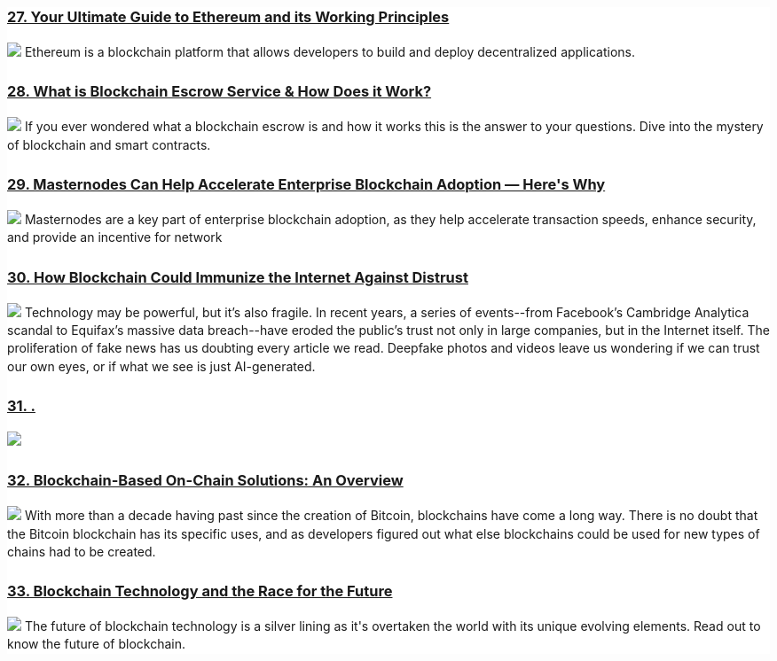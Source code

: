 ### [27. Your Ultimate Guide to Ethereum and its Working Principles ](https://hackernoon.com/your-ultimate-guide-to-ethereum-and-its-working-principles)
![](https://cdn.hackernoon.com/images/5wpKgV75aONqkTJlafw2yQmK9yd2-sk93pl5.jpeg)
Ethereum is a blockchain platform that allows developers to build and deploy decentralized applications.

### [28. What is Blockchain Escrow Service & How Does it Work?](https://hackernoon.com/what-is-blockchain-escrow-service-and-how-does-it-work)
![](https://cdn.hackernoon.com/images/VVjfnCzom4bVQwFQGs9e5ZYEI7k2-4l93l2r.jpeg)
If you ever wondered what a blockchain escrow is and how it works this is the answer to your questions. Dive into the mystery of blockchain and smart contracts.

### [29. Masternodes Can Help Accelerate Enterprise Blockchain Adoption — Here's Why](https://hackernoon.com/masternodes-can-help-accelerate-enterprise-blockchain-adoption-heres-why)
![](https://cdn.hackernoon.com/images/xek4YOyO4qQV43q8QyBDL1XsDbw1-nxb3rtj.jpeg)
Masternodes are a key part of enterprise blockchain adoption, as they help accelerate transaction speeds, enhance security, and provide an incentive for network

### [30. How Blockchain Could Immunize the Internet Against Distrust](https://hackernoon.com/how-blockchain-could-immunize-the-internet-against-distrust-rb5i328c)
![](https://images.unsplash.com/photo-1531417666976-ed2bdbeb043b?ixlib=rb-1.2.1&q=80&fm=jpg&crop=entropy&cs=tinysrgb&w=1080&fit=max&ixid=eyJhcHBfaWQiOjEwMDk2Mn0)
Technology may be powerful, but it’s also fragile. In recent years, a series of events--from Facebook’s Cambridge Analytica scandal to Equifax’s massive data breach--have eroded the public’s trust not only in large companies, but in the Internet itself. The proliferation of fake news has us doubting every article we read. Deepfake photos and videos leave us wondering if we can trust our own eyes, or if what we see is just AI-generated. 

### [31. .](https://hackernoon.com/can-blockchain-fix-the-broken-sharing-economy-he1tp32q7)
![](https://cdn.hackernoon.com/drafts/zs2u32n7.png)


### [32. Blockchain-Based On-Chain Solutions: An Overview](https://hackernoon.com/blockchain-based-on-chain-solutions-an-overview-756r3zom)
![](https://cdn.hackernoon.com/drafts/kx2e3v2r.png)
With more than a decade having past since the creation of Bitcoin, blockchains have come a long way. There is no doubt that the Bitcoin blockchain has its specific uses, and as developers figured out what else blockchains could be used for new types of chains had to be created. 

### [33. Blockchain Technology and the Race for the Future ](https://hackernoon.com/blockchain-technology-and-the-race-for-the-future)
![](https://cdn.hackernoon.com/images/AOmjWfKKmDex0HepG2h25PI6IWz1-lwc2axk.jpeg)
The future of blockchain technology is a silver lining as it's overtaken the world with its unique evolving elements. Read out to know the future of blockchain.
